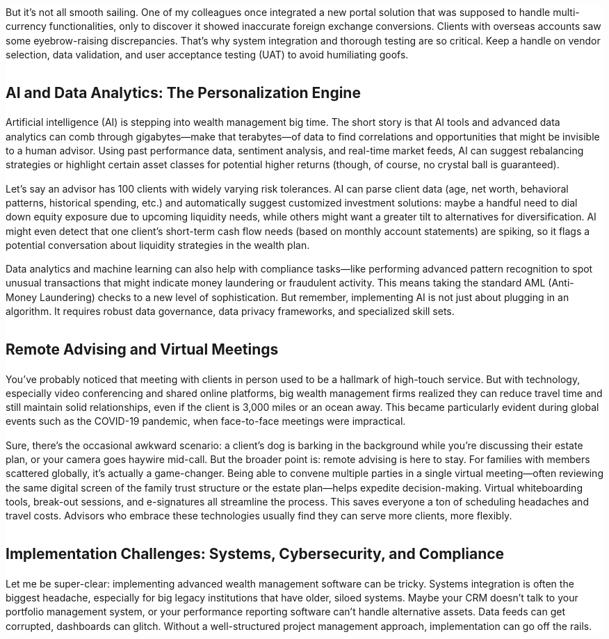 But it’s not all smooth sailing. One of my colleagues once integrated a new portal solution that was supposed to handle multi-currency functionalities, only to discover it showed inaccurate foreign exchange conversions. Clients with overseas accounts saw some eyebrow-raising discrepancies. That’s why system integration and thorough testing are so critical. Keep a handle on vendor selection, data validation, and user acceptance testing (UAT) to avoid humiliating goofs.

## AI and Data Analytics: The Personalization Engine

Artificial intelligence (AI) is stepping into wealth management big time. The short story is that AI tools and advanced data analytics can comb through gigabytes—make that terabytes—of data to find correlations and opportunities that might be invisible to a human advisor. Using past performance data, sentiment analysis, and real-time market feeds, AI can suggest rebalancing strategies or highlight certain asset classes for potential higher returns (though, of course, no crystal ball is guaranteed).

Let’s say an advisor has 100 clients with widely varying risk tolerances. AI can parse client data (age, net worth, behavioral patterns, historical spending, etc.) and automatically suggest customized investment solutions: maybe a handful need to dial down equity exposure due to upcoming liquidity needs, while others might want a greater tilt to alternatives for diversification. AI might even detect that one client’s short-term cash flow needs (based on monthly account statements) are spiking, so it flags a potential conversation about liquidity strategies in the wealth plan.

Data analytics and machine learning can also help with compliance tasks—like performing advanced pattern recognition to spot unusual transactions that might indicate money laundering or fraudulent activity. This means taking the standard AML (Anti-Money Laundering) checks to a new level of sophistication. But remember, implementing AI is not just about plugging in an algorithm. It requires robust data governance, data privacy frameworks, and specialized skill sets.

## Remote Advising and Virtual Meetings

You’ve probably noticed that meeting with clients in person used to be a hallmark of high-touch service. But with technology, especially video conferencing and shared online platforms, big wealth management firms realized they can reduce travel time and still maintain solid relationships, even if the client is 3,000 miles or an ocean away. This became particularly evident during global events such as the COVID-19 pandemic, when face-to-face meetings were impractical.

Sure, there’s the occasional awkward scenario: a client’s dog is barking in the background while you’re discussing their estate plan, or your camera goes haywire mid-call. But the broader point is: remote advising is here to stay. For families with members scattered globally, it’s actually a game-changer. Being able to convene multiple parties in a single virtual meeting—often reviewing the same digital screen of the family trust structure or the estate plan—helps expedite decision-making. Virtual whiteboarding tools, break-out sessions, and e-signatures all streamline the process. This saves everyone a ton of scheduling headaches and travel costs. Advisors who embrace these technologies usually find they can serve more clients, more flexibly.

## Implementation Challenges: Systems, Cybersecurity, and Compliance

Let me be super-clear: implementing advanced wealth management software can be tricky. Systems integration is often the biggest headache, especially for big legacy institutions that have older, siloed systems. Maybe your CRM doesn’t talk to your portfolio management system, or your performance reporting software can’t handle alternative assets. Data feeds can get corrupted, dashboards can glitch. Without a well-structured project management approach, implementation can go off the rails.
